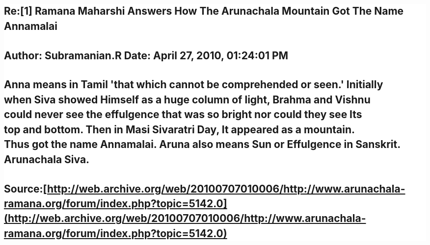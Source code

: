## Re:[1] Ramana Maharshi Answers How The Arunachala Mountain Got The Name Annamalai  
Author: Subramanian.R       Date: April 27, 2010, 01:24:01 PM  
---  
Anna means in Tamil 'that which cannot be comprehended or seen.' Initially   
when Siva showed Himself as a huge column of light, Brahma and Vishnu   
could never see the effulgence that was so bright nor could they see Its   
top and bottom. Then in Masi Sivaratri Day, It appeared as a mountain.   
Thus got the name Annamalai. Aruna also means Sun or Effulgence in Sanskrit.   
Arunachala Siva.
 ---  
Source:[http://web.archive.org/web/20100707010006/http://www.arunachala-ramana.org/forum/index.php?topic=5142.0](http://web.archive.org/web/20100707010006/http://www.arunachala-ramana.org/forum/index.php?topic=5142.0)   
---  

